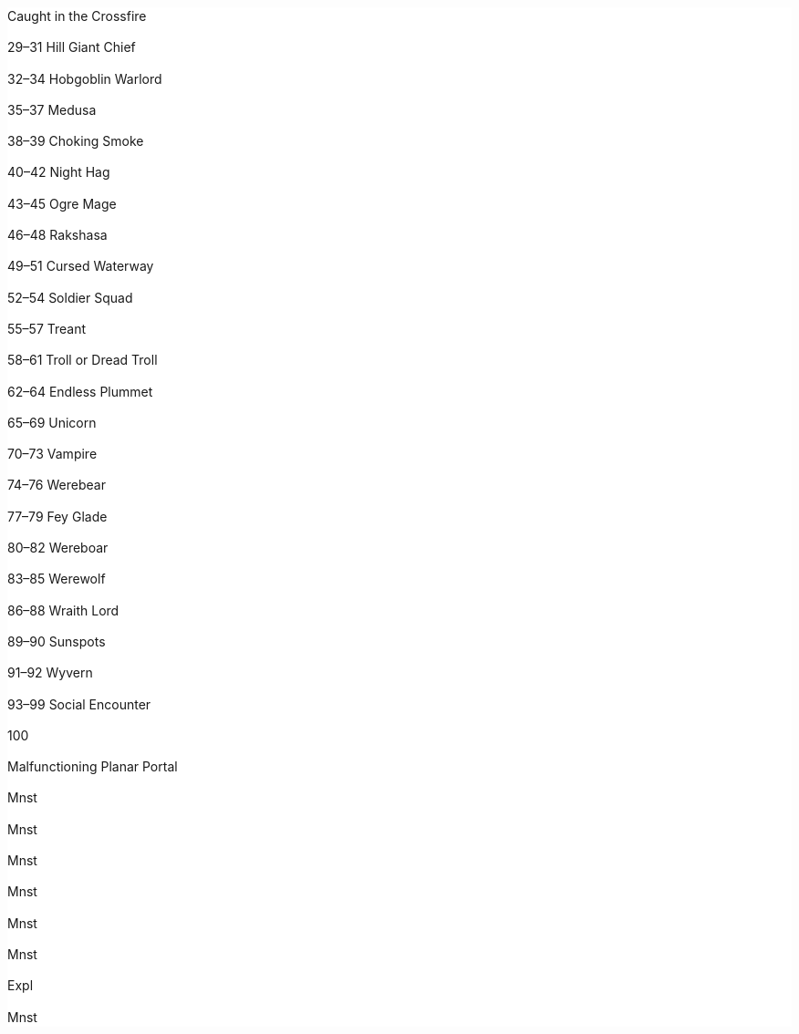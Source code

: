 Caught in the Crossfire

29–31 Hill Giant Chief

32–34 Hobgoblin Warlord

35–37 Medusa

38–39 Choking Smoke

40–42 Night Hag

43–45 Ogre Mage

46–48 Rakshasa

49–51 Cursed Waterway

52–54 Soldier Squad

55–57 Treant

58–61 Troll or Dread Troll

62–64 Endless Plummet

65–69 Unicorn

70–73 Vampire

74–76 Werebear

77–79 Fey Glade

80–82 Wereboar

83–85 Werewolf

86–88 Wraith Lord

89–90 Sunspots

91–92 Wyvern

93–99 Social Encounter

100

Malfunctioning Planar Portal

Mnst

Mnst

Mnst

Mnst

Mnst

Mnst

Expl

Mnst
